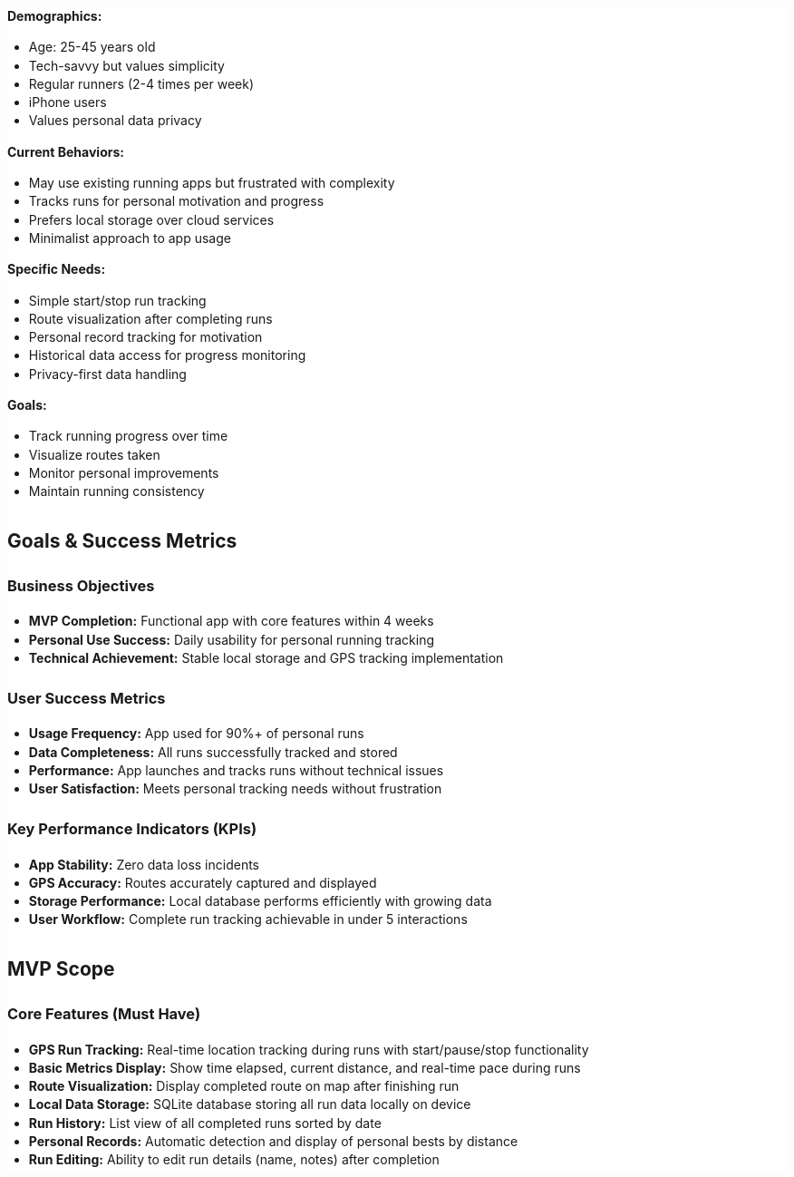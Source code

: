 **Demographics:**
- Age: 25-45 years old
- Tech-savvy but values simplicity
- Regular runners (2-4 times per week)
- iPhone users
- Values personal data privacy

**Current Behaviors:**
- May use existing running apps but frustrated with complexity
- Tracks runs for personal motivation and progress
- Prefers local storage over cloud services
- Minimalist approach to app usage

**Specific Needs:**
- Simple start/stop run tracking
- Route visualization after completing runs
- Personal record tracking for motivation
- Historical data access for progress monitoring
- Privacy-first data handling

**Goals:**
- Track running progress over time
- Visualize routes taken
- Monitor personal improvements
- Maintain running consistency

## Goals & Success Metrics

### Business Objectives
- **MVP Completion:** Functional app with core features within 4 weeks
- **Personal Use Success:** Daily usability for personal running tracking
- **Technical Achievement:** Stable local storage and GPS tracking implementation

### User Success Metrics
- **Usage Frequency:** App used for 90%+ of personal runs
- **Data Completeness:** All runs successfully tracked and stored
- **Performance:** App launches and tracks runs without technical issues
- **User Satisfaction:** Meets personal tracking needs without frustration

### Key Performance Indicators (KPIs)
- **App Stability:** Zero data loss incidents
- **GPS Accuracy:** Routes accurately captured and displayed
- **Storage Performance:** Local database performs efficiently with growing data
- **User Workflow:** Complete run tracking achievable in under 5 interactions

## MVP Scope

### Core Features (Must Have)

- **GPS Run Tracking:** Real-time location tracking during runs with start/pause/stop functionality
- **Basic Metrics Display:** Show time elapsed, current distance, and real-time pace during runs
- **Route Visualization:** Display completed route on map after finishing run
- **Local Data Storage:** SQLite database storing all run data locally on device
- **Run History:** List view of all completed runs sorted by date
- **Personal Records:** Automatic detection and display of personal bests by distance
- **Run Editing:** Ability to edit run details (name, notes) after completion
